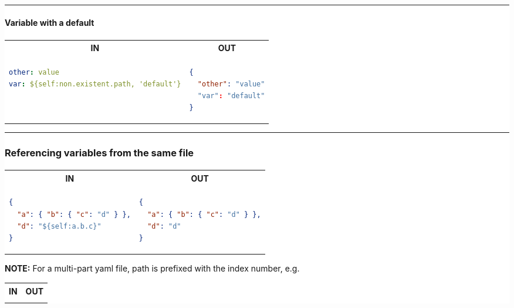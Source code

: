 </td></tr>
</table>

---

#### Variable with a default

<table>
<tr><th>IN</th><th>OUT</th></tr>
<tr><td>

```yaml
other: value
var: ${self:non.existent.path, 'default'}
```

</td><td>

```json
{
  "other": "value"
  "var": "default"
}
```

</td></tr>
</table>

---

### Referencing variables from the same file

<table>
<tr><th>IN</th><th>OUT</th></tr>
<tr><td>

```json
{
  "a": { "b": { "c": "d" } },
  "d": "${self:a.b.c}"
}
```

</td><td>

```json
{
  "a": { "b": { "c": "d" } },
  "d": "d"
}
```

</td></tr>
</table>

**NOTE:** For a multi-part yaml file, path is prefixed with the index number, e.g.

<table>
<tr><th>IN</th><th>OUT</th></tr>
<tr><td>
